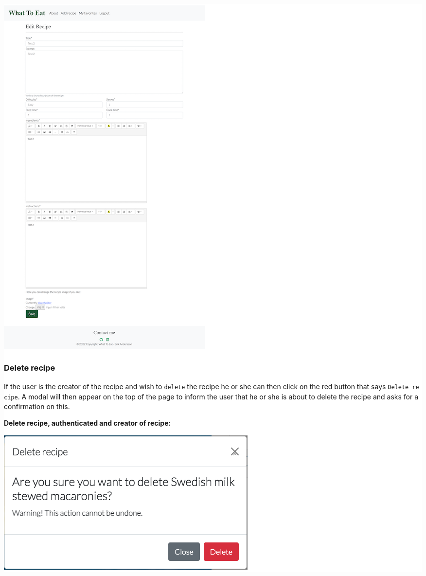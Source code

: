 ![Screenshot of edit recipe](/assets/readme/design/edit-recipe.png)

### Delete recipe

If the user is the creator of the recipe and wish to `delete` the recipe he or she can then click on the red button that says `Delete recipe`. A modal will then appear on the top of the page to inform the user that he or she is about to delete the recipe and asks for a confirmation on this. 

**Delete recipe, authenticated and creator of recipe:**

![Screenshot of delete recipe modal](/assets/readme/design/delete-recipe.png)
